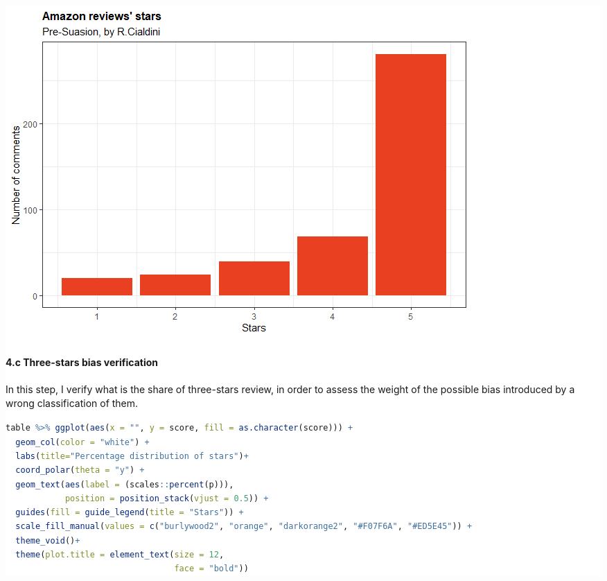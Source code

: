 ![](Graphs/unnamed-chunk-8-1.png)

#### 4.c Three-stars bias verification

In this step, I verify what is the share of three-stars review, in order
to assess the weight of the possible bias introduced by a wrong
classification of them.

``` r
table %>% ggplot(aes(x = "", y = score, fill = as.character(score))) +
  geom_col(color = "white") +
  labs(title="Percentage distribution of stars")+
  coord_polar(theta = "y") +
  geom_text(aes(label = (scales::percent(p))),
            position = position_stack(vjust = 0.5)) +
  guides(fill = guide_legend(title = "Stars")) +
  scale_fill_manual(values = c("burlywood2", "orange", "darkorange2", "#F07F6A", "#ED5E45")) +
  theme_void()+
  theme(plot.title = element_text(size = 12,
                                  face = "bold"))
```
